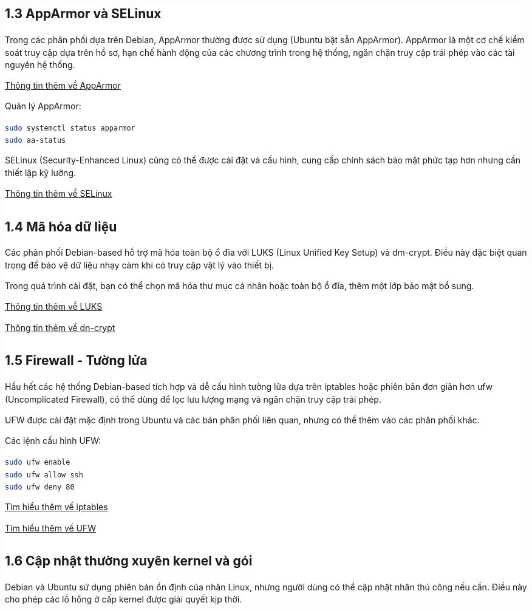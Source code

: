 ## 1.3 AppArmor và SELinux

Trong các phân phối dựa trên Debian, AppArmor thường được sử dụng (Ubuntu bật sẵn AppArmor). AppArmor là một cơ chế kiểm soát truy cập dựa trên hồ sơ, hạn chế hành động của các chương trình trong hệ thống, ngăn chặn truy cập trái phép vào các tài nguyên hệ thống.

[Thông tin thêm về AppArmor](https://gitlab.com/apparmor/apparmor/-/wikis/Documentation)

Quản lý AppArmor:

```bash
sudo systemctl status apparmor
sudo aa-status
```

SELinux (Security-Enhanced Linux) cũng có thể được cài đặt và cấu hình, cung cấp chính sách bảo mật phức tạp hơn nhưng cần thiết lập kỹ lưỡng.

[Thông tin thêm về SELinux](https://losst.pro/nastrojka-selinux)

## 1.4 Mã hóa dữ liệu

Các phân phối Debian-based hỗ trợ mã hóa toàn bộ ổ đĩa với LUKS (Linux Unified Key Setup) và dm-crypt. Điều này đặc biệt quan trọng để bảo vệ dữ liệu nhạy cảm khi có truy cập vật lý vào thiết bị.

Trong quá trình cài đặt, bạn có thể chọn mã hóa thư mục cá nhân hoặc toàn bộ ổ đĩa, thêm một lớp bảo mật bổ sung.

[Thông tin thêm về LUKS](https://gitlab.com/cryptsetup/cryptsetup/)

[Thông tin thêm về dn-crypt](https://en.wikipedia.org/wiki/Dm-crypt)

## 1.5 Firewall - Tường lửa

Hầu hết các hệ thống Debian-based tích hợp và dễ cấu hình tường lửa dựa trên iptables hoặc phiên bản đơn giản hơn ufw (Uncomplicated Firewall), có thể dùng để lọc lưu lượng mạng và ngăn chặn truy cập trái phép.

UFW được cài đặt mặc định trong Ubuntu và các bản phân phối liên quan, nhưng có thể thêm vào các phân phối khác.

Các lệnh cấu hình UFW:

```bash
sudo ufw enable
sudo ufw allow ssh
sudo ufw deny 80
```

[Tìm hiểu thêm về iptables](https://wiki.archlinux.org/title/Iptables)

[Tìm hiểu thêm về UFW](https://help.ubuntu.com/community/UFW)

## 1.6 Cập nhật thường xuyên kernel và gói

Debian và Ubuntu sử dụng phiên bản ổn định của nhân Linux, nhưng người dùng có thể cập nhật nhân thủ công nếu cần. Điều này cho phép các lỗ hổng ở cấp kernel được giải quyết kịp thời.
